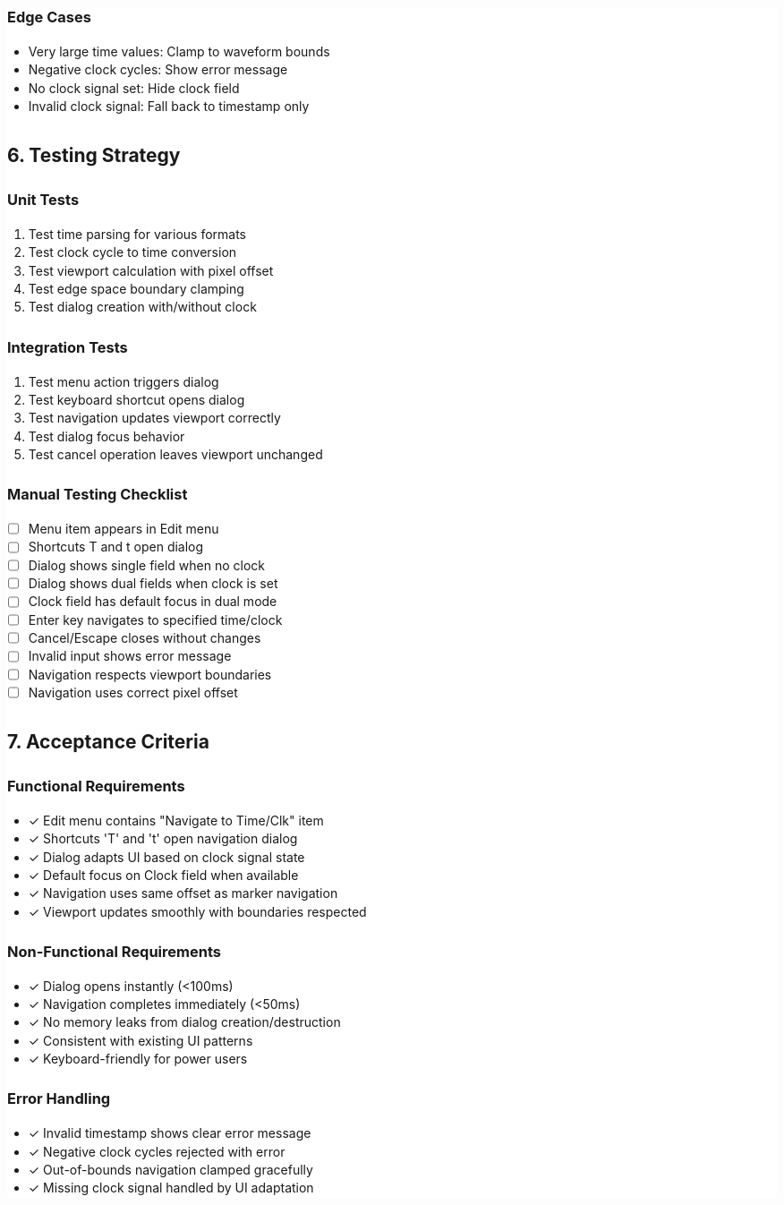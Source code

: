 ### Edge Cases
- Very large time values: Clamp to waveform bounds
- Negative clock cycles: Show error message
- No clock signal set: Hide clock field
- Invalid clock signal: Fall back to timestamp only

## 6. Testing Strategy

### Unit Tests
1. Test time parsing for various formats
2. Test clock cycle to time conversion
3. Test viewport calculation with pixel offset
4. Test edge space boundary clamping
5. Test dialog creation with/without clock

### Integration Tests
1. Test menu action triggers dialog
2. Test keyboard shortcut opens dialog
3. Test navigation updates viewport correctly
4. Test dialog focus behavior
5. Test cancel operation leaves viewport unchanged

### Manual Testing Checklist
- [ ] Menu item appears in Edit menu
- [ ] Shortcuts T and t open dialog
- [ ] Dialog shows single field when no clock
- [ ] Dialog shows dual fields when clock is set
- [ ] Clock field has default focus in dual mode
- [ ] Enter key navigates to specified time/clock
- [ ] Cancel/Escape closes without changes
- [ ] Invalid input shows error message
- [ ] Navigation respects viewport boundaries
- [ ] Navigation uses correct pixel offset

## 7. Acceptance Criteria

### Functional Requirements
- ✓ Edit menu contains "Navigate to Time/Clk" item
- ✓ Shortcuts 'T' and 't' open navigation dialog
- ✓ Dialog adapts UI based on clock signal state
- ✓ Default focus on Clock field when available
- ✓ Navigation uses same offset as marker navigation
- ✓ Viewport updates smoothly with boundaries respected

### Non-Functional Requirements
- ✓ Dialog opens instantly (<100ms)
- ✓ Navigation completes immediately (<50ms)
- ✓ No memory leaks from dialog creation/destruction
- ✓ Consistent with existing UI patterns
- ✓ Keyboard-friendly for power users

### Error Handling
- ✓ Invalid timestamp shows clear error message
- ✓ Negative clock cycles rejected with error
- ✓ Out-of-bounds navigation clamped gracefully
- ✓ Missing clock signal handled by UI adaptation

